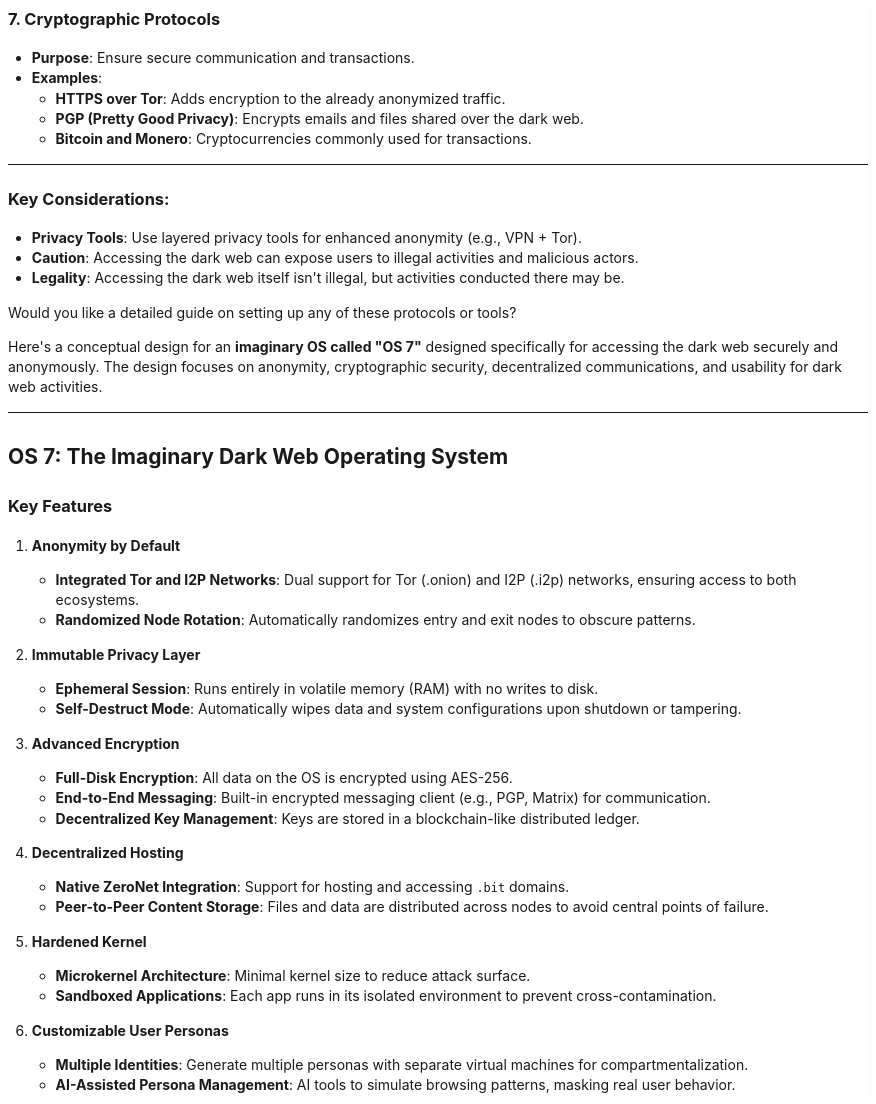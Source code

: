 
### **7. Cryptographic Protocols**
- **Purpose**: Ensure secure communication and transactions.
- **Examples**:
  - **HTTPS over Tor**: Adds encryption to the already anonymized traffic.
  - **PGP (Pretty Good Privacy)**: Encrypts emails and files shared over the dark web.
  - **Bitcoin and Monero**: Cryptocurrencies commonly used for transactions.

---

### Key Considerations:
- **Privacy Tools**: Use layered privacy tools for enhanced anonymity (e.g., VPN + Tor).
- **Caution**: Accessing the dark web can expose users to illegal activities and malicious actors.
- **Legality**: Accessing the dark web itself isn't illegal, but activities conducted there may be.

Would you like a detailed guide on setting up any of these protocols or tools?

Here's a conceptual design for an **imaginary OS called "OS 7"** designed specifically for accessing the dark web securely and anonymously. The design focuses on anonymity, cryptographic security, decentralized communications, and usability for dark web activities.

---

## **OS 7: The Imaginary Dark Web Operating System**

### **Key Features**
1. **Anonymity by Default**
   - **Integrated Tor and I2P Networks**: Dual support for Tor (.onion) and I2P (.i2p) networks, ensuring access to both ecosystems.
   - **Randomized Node Rotation**: Automatically randomizes entry and exit nodes to obscure patterns.

2. **Immutable Privacy Layer**
   - **Ephemeral Session**: Runs entirely in volatile memory (RAM) with no writes to disk.
   - **Self-Destruct Mode**: Automatically wipes data and system configurations upon shutdown or tampering.

3. **Advanced Encryption**
   - **Full-Disk Encryption**: All data on the OS is encrypted using AES-256.
   - **End-to-End Messaging**: Built-in encrypted messaging client (e.g., PGP, Matrix) for communication.
   - **Decentralized Key Management**: Keys are stored in a blockchain-like distributed ledger.

4. **Decentralized Hosting**
   - **Native ZeroNet Integration**: Support for hosting and accessing `.bit` domains.
   - **Peer-to-Peer Content Storage**: Files and data are distributed across nodes to avoid central points of failure.

5. **Hardened Kernel**
   - **Microkernel Architecture**: Minimal kernel size to reduce attack surface.
   - **Sandboxed Applications**: Each app runs in its isolated environment to prevent cross-contamination.

6. **Customizable User Personas**
   - **Multiple Identities**: Generate multiple personas with separate virtual machines for compartmentalization.
   - **AI-Assisted Persona Management**: AI tools to simulate browsing patterns, masking real user behavior.
